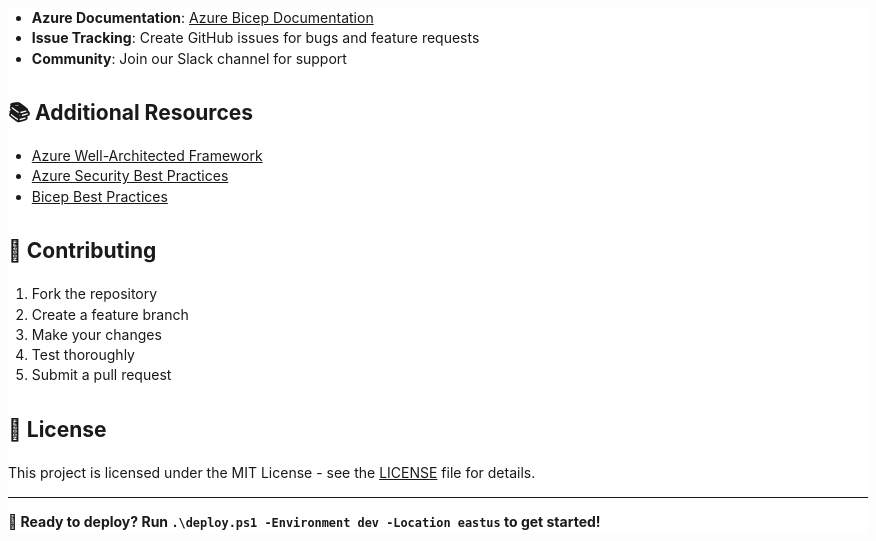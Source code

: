 - **Azure Documentation**: [Azure Bicep Documentation](https://docs.microsoft.com/en-us/azure/azure-resource-manager/bicep/)
- **Issue Tracking**: Create GitHub issues for bugs and feature requests
- **Community**: Join our Slack channel for support

## 📚 Additional Resources

- [Azure Well-Architected Framework](https://docs.microsoft.com/en-us/azure/architecture/framework/)
- [Azure Security Best Practices](https://docs.microsoft.com/en-us/azure/security/fundamentals/)
- [Bicep Best Practices](https://docs.microsoft.com/en-us/azure/azure-resource-manager/bicep/best-practices)

## 🤝 Contributing

1. Fork the repository
2. Create a feature branch
3. Make your changes
4. Test thoroughly
5. Submit a pull request

## 📄 License

This project is licensed under the MIT License - see the [LICENSE](../LICENSE) file for details.

---

**🚀 Ready to deploy? Run `.\deploy.ps1 -Environment dev -Location eastus` to get started!**